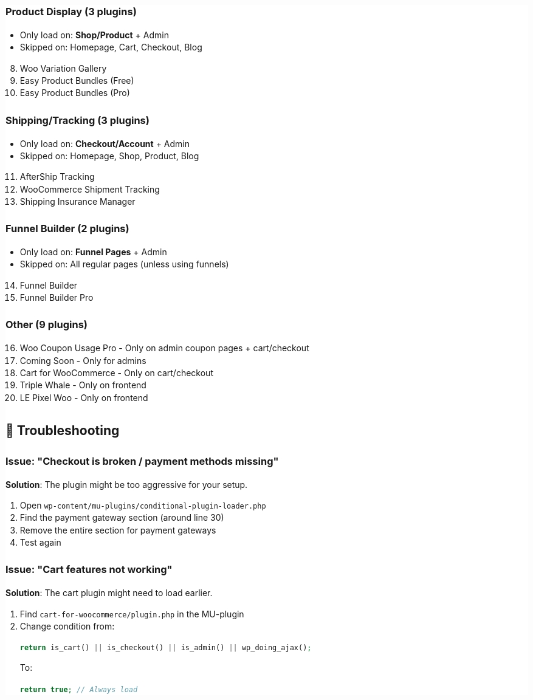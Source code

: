 ### Product Display (3 plugins)
- Only load on: **Shop/Product** + Admin
- Skipped on: Homepage, Cart, Checkout, Blog

8. Woo Variation Gallery
9. Easy Product Bundles (Free)
10. Easy Product Bundles (Pro)

### Shipping/Tracking (3 plugins)
- Only load on: **Checkout/Account** + Admin
- Skipped on: Homepage, Shop, Product, Blog

11. AfterShip Tracking
12. WooCommerce Shipment Tracking
13. Shipping Insurance Manager

### Funnel Builder (2 plugins)
- Only load on: **Funnel Pages** + Admin
- Skipped on: All regular pages (unless using funnels)

14. Funnel Builder
15. Funnel Builder Pro

### Other (9 plugins)
16. Woo Coupon Usage Pro - Only on admin coupon pages + cart/checkout
17. Coming Soon - Only for admins
18. Cart for WooCommerce - Only on cart/checkout
19. Triple Whale - Only on frontend
20. LE Pixel Woo - Only on frontend

## 🐛 Troubleshooting

### Issue: "Checkout is broken / payment methods missing"

**Solution**: The plugin might be too aggressive for your setup.

1. Open `wp-content/mu-plugins/conditional-plugin-loader.php`
2. Find the payment gateway section (around line 30)
3. Remove the entire section for payment gateways
4. Test again

### Issue: "Cart features not working"

**Solution**: The cart plugin might need to load earlier.

1. Find `cart-for-woocommerce/plugin.php` in the MU-plugin
2. Change condition from:
   ```php
   return is_cart() || is_checkout() || is_admin() || wp_doing_ajax();
   ```
   To:
   ```php
   return true; // Always load
   ```
